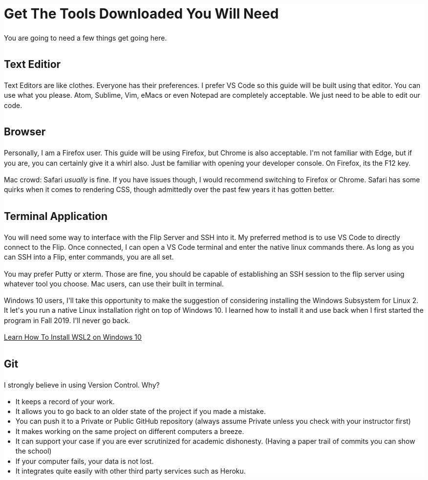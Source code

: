 # Get The Tools Downloaded You Will Need

You are going to need a few things get going here.

## Text Editior

Text Editors are like clothes. Everyone has their preferences. I prefer VS Code so this guide will be built using that editor. You can use what you please. Atom, Sublime, Vim, eMacs or even Notepad are completely acceptable. We just need to be able to edit our code.

## Browser

Personally, I am a Firefox user. This guide will be using Firefox, but Chrome is also acceptable. I'm not familiar with Edge, but if you are, you can certainly give it a whirl also. Just be familiar with opening your developer console. On Firefox, its the F12 key.

Mac crowd: Safari *usually* is fine. If you have issues though, I would recommend switching to Firefox or Chrome. Safari has some quirks when it comes to rendering CSS, though admittedly over the past few years it has gotten better.

## Terminal Application

You will need some way to interface with the Flip Server and SSH into it. My preferred method is to use VS Code to directly connect to the Flip. Once connected, I can open a VS Code terminal and enter the native linux commands there. As long as you can SSH into a Flip, enter commands, you are all set.

You may prefer Putty or xterm. Those are fine, you should be capable of establishing an SSH session to the flip server using whatever tool you choose. Mac users, can use their built in terminal. 

Windows 10 users, I'll take this opportunity to make the suggestion of considering installing the Windows Subsystem for Linux 2. It let's you run a native Linux installation right on top of Windows 10. I learned how to install it and use back when I first started the program in Fall 2019. I'll never go back. 

[Learn How To Install WSL2 on Windows 10](https://docs.microsoft.com/en-us/windows/wsl/install-win10)

## Git

I strongly believe in using Version Control. Why?

- It keeps a record of your work.
- It allows you to go back to an older state of the project if you made a mistake.
- You can push it to a Private or Public GitHub repository (always assume Private unless you check with your instructor first)
- It makes working on the same project on different computers a breeze.
- It can support your case if you are ever scrutinized for academic dishonesty. (Having a paper trail of commits you can show the school)
- If your computer fails, your data is not lost.
- It integrates quite easily with other third party services such as Heroku.
